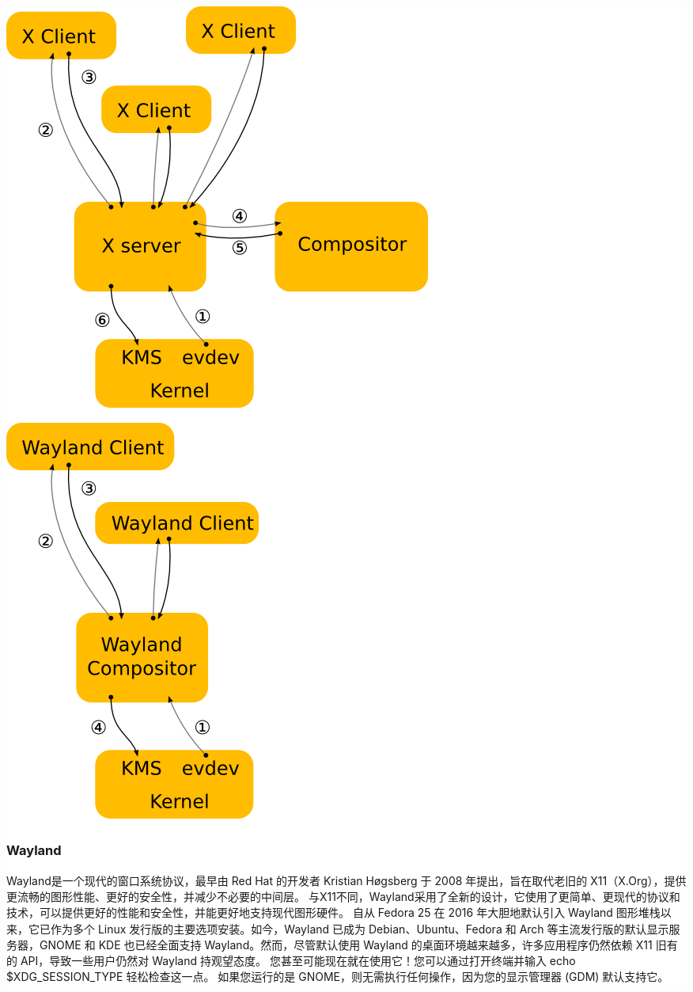 ![X server 会怎么做？](./elements/knowledge/x-architecture.png)

![Wayland 会怎么做？](./elements/knowledge/wayland-architecture.png)
### Wayland
Wayland是一个现代的窗口系统协议，最早由 Red Hat 的开发者 Kristian Høgsberg 于 2008 年提出，旨在取代老旧的 X11（X.Org），提供更流畅的图形性能、更好的安全性，并减少不必要的中间层。
与X11不同，Wayland采用了全新的设计，它使用了更简单、更现代的协议和技术，可以提供更好的性能和安全性，并能更好地支持现代图形硬件。
自从 Fedora 25 在 2016 年大胆地默认引入 Wayland 图形堆栈以来，它已作为多个 Linux 发行版的主要选项安装。如今，Wayland 已成为 Debian、Ubuntu、Fedora 和 Arch 等主流发行版的默认显示服务器，GNOME 和 KDE 也已经全面支持 Wayland。然而，尽管默认使用 Wayland 的桌面环境越来越多，许多应用程序仍然依赖 X11 旧有的 API，导致一些用户仍然对 Wayland 持观望态度。
您甚至可能现在就在使用它！您可以通过打开终端并输入 echo $XDG_SESSION_TYPE 轻松检查这一点。
如果您运行的是 GNOME，则无需执行任何操作，因为您的显示管理器 (GDM) 默认支持它。